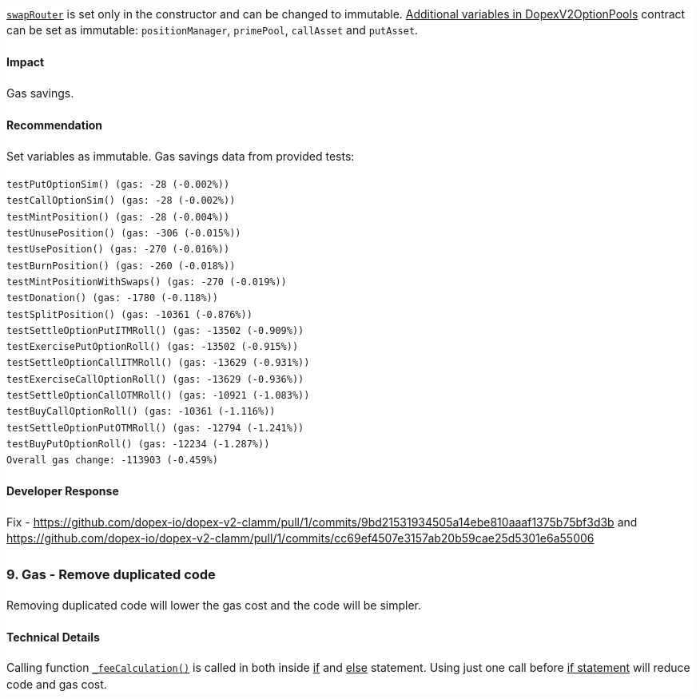 [`swapRouter`](https://github.com/dopex-io/dopex-v2-clamm/blob/ceb91c7d403da4a3b3eea831c195305e6a5362f9/src/handlers/UniswapV3SingleTickLiquidityHandler.sol#L120) is set only in the constructor and can be changed to immutable. [Additional variables in DopexV2OptionPools](https://github.com/dopex-io/dopex-v2-clamm/blob/ceb91c7d403da4a3b3eea831c195305e6a5362f9/src/DopexV2OptionPools.sol#L117-L121) contract can be set as immutable: `positionManager`, `primePool`, `callAsset` and `putAsset`.

#### Impact

Gas savings.

#### Recommendation

Set variables as immutable.
Gas savings data from provided tests:
```log
testPutOptionSim() (gas: -28 (-0.002%))
testCallOptionSim() (gas: -28 (-0.002%))
testMintPosition() (gas: -28 (-0.004%))
testUnusePosition() (gas: -306 (-0.015%))
testUsePosition() (gas: -270 (-0.016%))
testBurnPosition() (gas: -260 (-0.018%))
testMintPositionWithSwaps() (gas: -270 (-0.019%))
testDonation() (gas: -1780 (-0.118%))
testSplitPosition() (gas: -10361 (-0.876%))
testSettleOptionPutITMRoll() (gas: -13502 (-0.909%))
testExercisePutOptionRoll() (gas: -13502 (-0.915%))
testSettleOptionCallITMRoll() (gas: -13629 (-0.931%))
testExerciseCallOptionRoll() (gas: -13629 (-0.936%))
testSettleOptionCallOTMRoll() (gas: -10921 (-1.083%))
testBuyCallOptionRoll() (gas: -10361 (-1.116%))
testSettleOptionPutOTMRoll() (gas: -12794 (-1.241%))
testBuyPutOptionRoll() (gas: -12234 (-1.287%))
Overall gas change: -113903 (-0.459%)
```

#### Developer Response

Fix - https://github.com/dopex-io/dopex-v2-clamm/pull/1/commits/9bd21531934505a14ebe810aaaf1375b75bf3d3b and https://github.com/dopex-io/dopex-v2-clamm/pull/1/commits/cc69ef4507e3157ab20b59cae25d5301e6a55006

### 9. Gas - Remove duplicated code

Removing duplicated code will lower the gas cost and the code will be simpler.

#### Technical Details

Calling function [`_feeCalculation()`](https://github.com/dopex-io/dopex-v2-clamm/blob/ceb91c7d403da4a3b3eea831c195305e6a5362f9/src/handlers/UniswapV3SingleTickLiquidityHandler.sol#L207) is called in both inside [if](https://github.com/dopex-io/dopex-v2-clamm/blob/ceb91c7d403da4a3b3eea831c195305e6a5362f9/src/handlers/UniswapV3SingleTickLiquidityHandler.sol#L207) and [else](https://github.com/dopex-io/dopex-v2-clamm/blob/ceb91c7d403da4a3b3eea831c195305e6a5362f9/src/handlers/UniswapV3SingleTickLiquidityHandler.sol#L234) statement. Using just one call before [if statement](https://github.com/dopex-io/dopex-v2-clamm/blob/ceb91c7d403da4a3b3eea831c195305e6a5362f9/src/handlers/UniswapV3SingleTickLiquidityHandler.sol#L206) will reduce code and gas cost.
